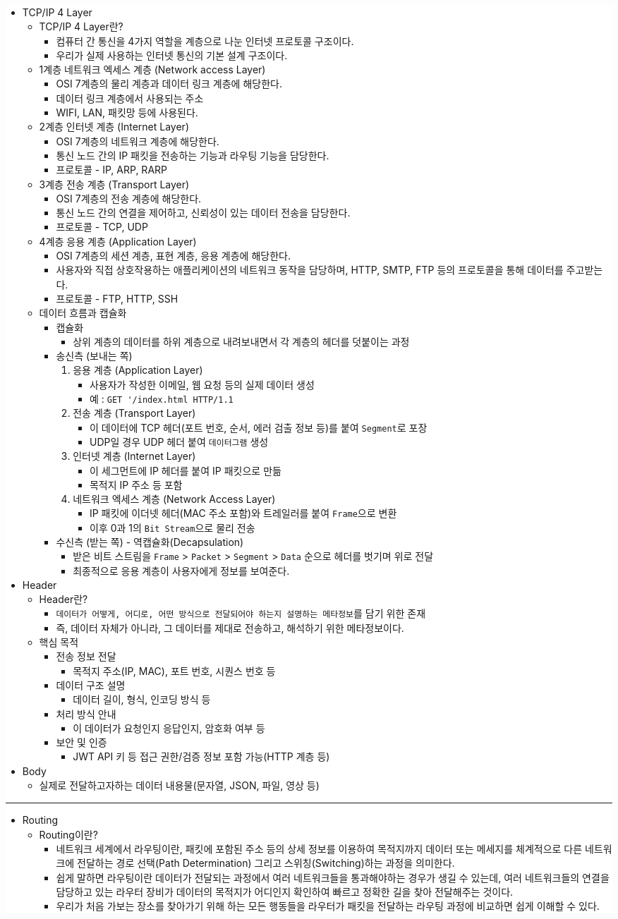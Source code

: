 - TCP/IP 4 Layer
	- TCP/IP 4 Layer란?
		- 컴퓨터 간 통신을 4가지 역할을 계층으로 나눈 인터넷 프로토콜 구조이다.
		- 우리가 실제 사용하는 인터넷 통신의 기본 설계 구조이다.
	- 1계층 네트워크 엑세스 계층 (Network access Layer)
		- OSI 7계층의 물리 계층과 데이터 링크 계층에 해당한다.
		- 데이터 링크 계층에서 사용되는 주소
		- WIFI, LAN, 패킷망 등에 사용된다.
	- 2계층 인터넷 계층 (Internet Layer)
		- OSI 7계층의 네트워크 계층에 해당한다.
		- 통신 노드 간의 IP 패킷을 전송하는 기능과 라우팅 기능을 담당한다.
		- 프로토콜 - IP, ARP, RARP
	- 3계층 전송 계층 (Transport Layer)
		-  OSI 7계층의 전송 계층에 해당한다.
		- 통신 노드 간의 연결을 제어하고, 신뢰성이 있는 데이터 전송을 담당한다.
		- 프로토콜 - TCP, UDP
	- 4계층 응용 계층 (Application Layer)
		- OSI 7계층의 세션 계층, 표현 계층, 응용 계층에 해당한다.
		- 사용자와 직접 상호작용하는 애플리케이션의 네트워크 동작을 담당하며, HTTP, SMTP, FTP 등의 프로토콜을 통해 데이터를 주고받는다.
		- 프로토콜 - FTP, HTTP, SSH
	- 데이터 흐름과 캡슐화
		- 캡슐화
			- 상위 계층의 데이터를 하위 계층으로 내려보내면서 각 계층의 헤더를 덧붙이는 과정 
		- 송신측 (보내는 쪽)
			1. 응용 계층 (Application Layer)
				- 사용자가 작성한 이메일, 웹 요청 등의 실제 데이터 생성
				- 예 : `GET '/index.html HTTP/1.1`
			2. 전송 계층 (Transport Layer)
				- 이 데이터에 TCP 헤더(포트 번호, 순서, 에러 검출 정보 등)를 붙여 `Segment`로 포장
				- UDP일 경우 UDP 헤더 붙여 `데이터그램` 생성
			3. 인터넷 계층 (Internet Layer)
				- 이 세그먼트에 IP 헤더를 붙여 IP 패킷으로 만듦
				- 목적지 IP 주소 등 포함
			4. 네트워크 엑세스 계층 (Network Access Layer)
				- IP 패킷에 이더넷 헤더(MAC 주소 포함)와 트레일러를 붙여 `Frame`으로 변환
				- 이후 0과 1의 `Bit Stream`으로 물리 전송
		- 수신측 (받는 쪽) - 역캡슐화(Decapsulation)
			- 받은 비트 스트림을 `Frame` > `Packet` > `Segment` > `Data` 순으로 헤더를 벗기며 위로 전달
			- 최종적으로 응용 계층이 사용자에게 정보를 보여준다.
- Header
	- Header란?
		- `데이터가 어떻게, 어디로, 어떤 방식으로 전달되어야 하는지 설명하는 메타정보`를 담기 위한 존재
		- 즉, 데이터 자체가 아니라, 그 데이터를 제대로 전송하고, 해석하기 위한 메타정보이다.
	- 핵심 목적
		- 전송 정보 전달
			- 목적지 주소(IP, MAC), 포트 번호, 시퀀스 번호 등
		- 데이터 구조 설명
			- 데이터 길이, 형식, 인코딩 방식 등
		- 처리 방식 안내
			- 이 데이터가 요청인지 응답인지, 암호화 여부 등
		- 보안 및 인증
			- JWT API 키 등 접근 권한/검증 정보 포함 가능(HTTP 계층 등)
- Body
	- 실제로 전달하고자하는 데이터 내용물(문자열, JSON, 파일, 영상 등)
---
- Routing
	- Routing이란?
		- 네트워크 세계에서 라우팅이란, 패킷에 포함된 주소 등의 상세 정보를 이용하여 목적지까지 데이터 또는 메세지를 체계적으로 다른 네트워크에 전달하는 경로 선택(Path Determination) 그리고 스위칭(Switching)하는 과정을 의미한다.
		- 쉽게 말하면 라우팅이란 데이터가 전달되는 과정에서 여러 네트워크들을 통과해야하는 경우가 생길 수 있는데, 여러 네트워크들의 연결을 담당하고 있는 라우터 장비가 데이터의 목적지가 어디인지 확인하여 빠르고 정확한 길을 찾아 전달해주는 것이다.
		- 우리가 처음 가보는 장소를 찾아가기 위해 하는 모든 행동들을 라우터가 패킷을 전달하는 라우팅 과정에 비교하면 쉽게 이해할 수 있다.